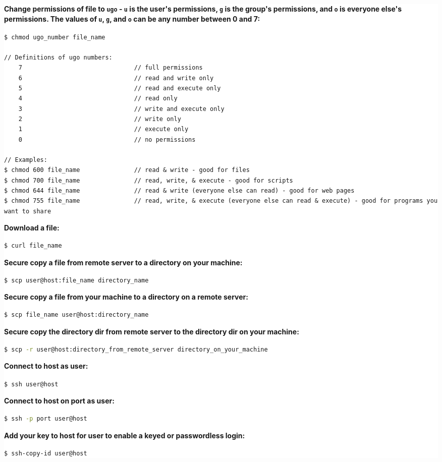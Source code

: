 **Change permissions of file to `ugo` - `u` is the user's permissions, `g` is the group's permissions, and `o` is everyone else's permissions. The values of `u`, `g`, and `o` can be any number between 0 and 7:**
```
$ chmod ugo_number file_name

// Definitions of ugo numbers:
    7                               // full permissions
    6                               // read and write only
    5                               // read and execute only
    4                               // read only
    3                               // write and execute only
    2                               // write only
    1                               // execute only
    0                               // no permissions

// Examples:
$ chmod 600 file_name               // read & write - good for files
$ chmod 700 file_name               // read, write, & execute - good for scripts
$ chmod 644 file_name               // read & write (everyone else can read) - good for web pages
$ chmod 755 file_name               // read, write, & execute (everyone else can read & execute) - good for programs you want to share
```

**Download a file:**
```sh
$ curl file_name
```

**Secure copy a file from remote server to a directory on your machine:**
```sh
$ scp user@host:file_name directory_name
```

**Secure copy a file from your machine to a directory on a remote server:**
```sh
$ scp file_name user@host:directory_name
```

**Secure copy the directory dir from remote server to the directory dir on your machine:**
```sh
$ scp -r user@host:directory_from_remote_server directory_on_your_machine
```

**Connect to host as user:**
```sh
$ ssh user@host
```

**Connect to host on port as user:**
```sh
$ ssh -p port user@host
```

**Add your key to host for user to enable a keyed or passwordless login:**
```sh
$ ssh-copy-id user@host
```

